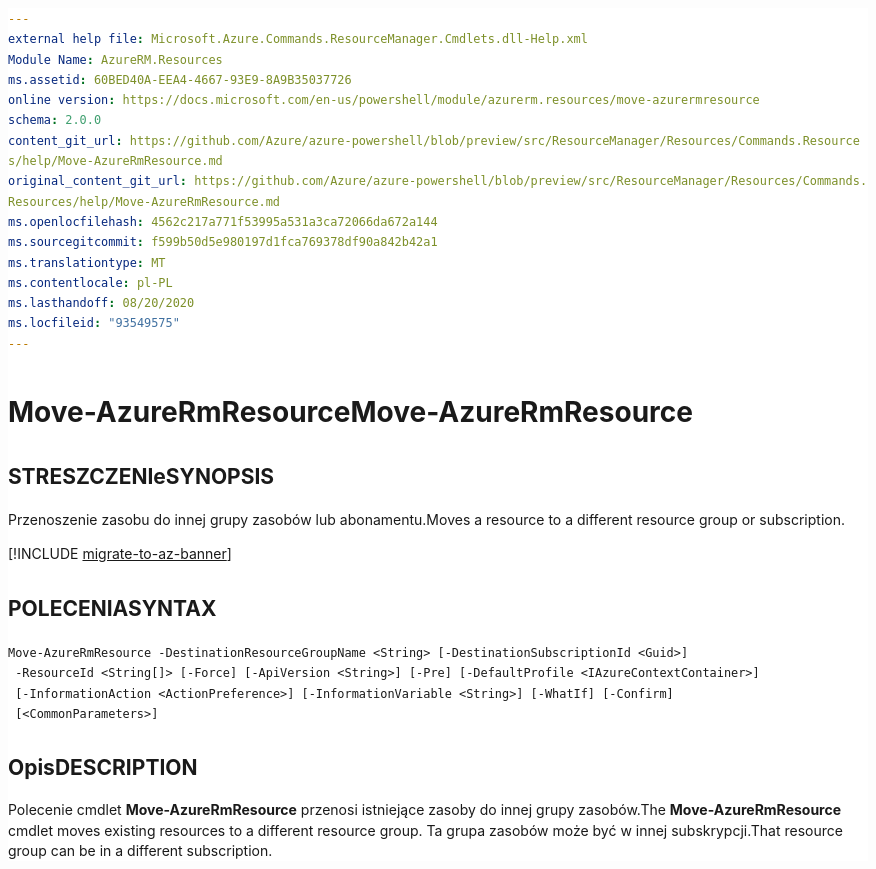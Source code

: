 ```yaml
---
external help file: Microsoft.Azure.Commands.ResourceManager.Cmdlets.dll-Help.xml
Module Name: AzureRM.Resources
ms.assetid: 60BED40A-EEA4-4667-93E9-8A9B35037726
online version: https://docs.microsoft.com/en-us/powershell/module/azurerm.resources/move-azurermresource
schema: 2.0.0
content_git_url: https://github.com/Azure/azure-powershell/blob/preview/src/ResourceManager/Resources/Commands.Resources/help/Move-AzureRmResource.md
original_content_git_url: https://github.com/Azure/azure-powershell/blob/preview/src/ResourceManager/Resources/Commands.Resources/help/Move-AzureRmResource.md
ms.openlocfilehash: 4562c217a771f53995a531a3ca72066da672a144
ms.sourcegitcommit: f599b50d5e980197d1fca769378df90a842b42a1
ms.translationtype: MT
ms.contentlocale: pl-PL
ms.lasthandoff: 08/20/2020
ms.locfileid: "93549575"
---
```

# <span data-ttu-id="a93ac-101">Move-AzureRmResource</span><span class="sxs-lookup"><span data-stu-id="a93ac-101">Move-AzureRmResource</span></span>

## <span data-ttu-id="a93ac-102">STRESZCZENIe</span><span class="sxs-lookup"><span data-stu-id="a93ac-102">SYNOPSIS</span></span>
<span data-ttu-id="a93ac-103">Przenoszenie zasobu do innej grupy zasobów lub abonamentu.</span><span class="sxs-lookup"><span data-stu-id="a93ac-103">Moves a resource to a different resource group or subscription.</span></span>

[!INCLUDE [migrate-to-az-banner](../../includes/migrate-to-az-banner.md)]

## <span data-ttu-id="a93ac-104">POLECENIA</span><span class="sxs-lookup"><span data-stu-id="a93ac-104">SYNTAX</span></span>

```
Move-AzureRmResource -DestinationResourceGroupName <String> [-DestinationSubscriptionId <Guid>]
 -ResourceId <String[]> [-Force] [-ApiVersion <String>] [-Pre] [-DefaultProfile <IAzureContextContainer>]
 [-InformationAction <ActionPreference>] [-InformationVariable <String>] [-WhatIf] [-Confirm]
 [<CommonParameters>]
```

## <span data-ttu-id="a93ac-105">Opis</span><span class="sxs-lookup"><span data-stu-id="a93ac-105">DESCRIPTION</span></span>
<span data-ttu-id="a93ac-106">Polecenie cmdlet **Move-AzureRmResource** przenosi istniejące zasoby do innej grupy zasobów.</span><span class="sxs-lookup"><span data-stu-id="a93ac-106">The **Move-AzureRmResource** cmdlet moves existing resources to a different resource group.</span></span>
<span data-ttu-id="a93ac-107">Ta grupa zasobów może być w innej subskrypcji.</span><span class="sxs-lookup"><span data-stu-id="a93ac-107">That resource group can be in a different subscription.</span></span>
